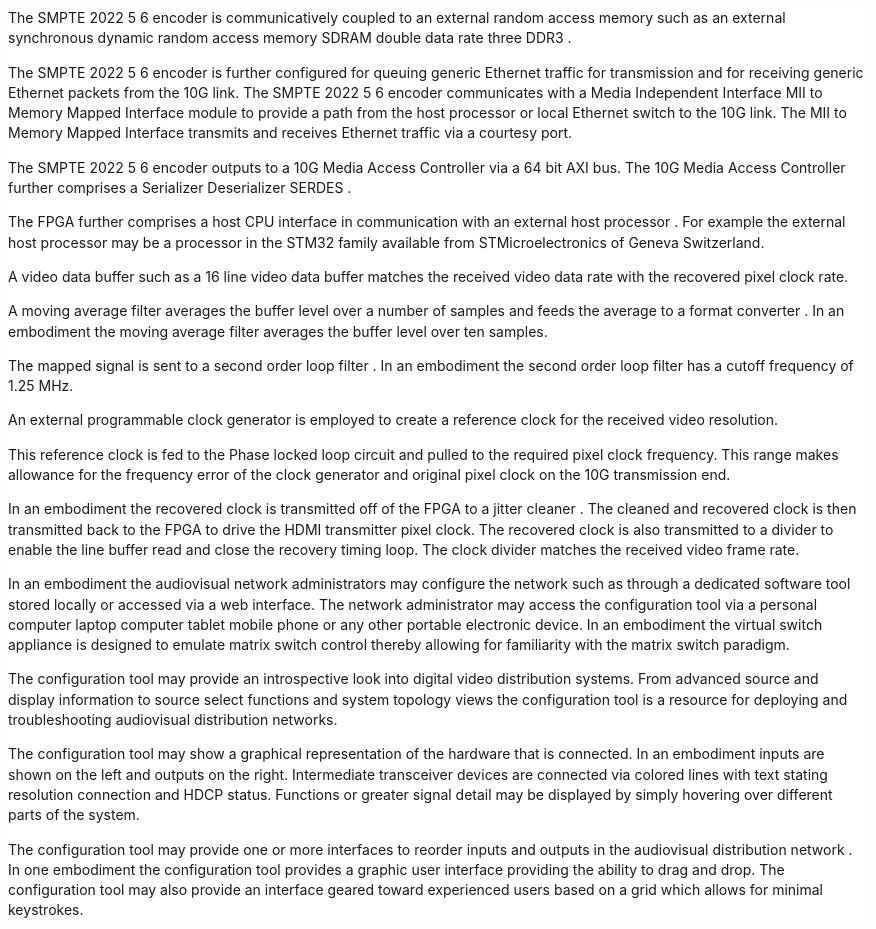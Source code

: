 The SMPTE 2022 5 6 encoder is communicatively coupled to an external random access memory such as an external synchronous dynamic random access memory SDRAM double data rate three DDR3 .

The SMPTE 2022 5 6 encoder is further configured for queuing generic Ethernet traffic for transmission and for receiving generic Ethernet packets from the 10G link. The SMPTE 2022 5 6 encoder communicates with a Media Independent Interface MII to Memory Mapped Interface module to provide a path from the host processor or local Ethernet switch to the 10G link. The MII to Memory Mapped Interface transmits and receives Ethernet traffic via a courtesy port.

The SMPTE 2022 5 6 encoder outputs to a 10G Media Access Controller via a 64 bit AXI bus. The 10G Media Access Controller further comprises a Serializer Deserializer SERDES .

The FPGA further comprises a host CPU interface in communication with an external host processor . For example the external host processor may be a processor in the STM32 family available from STMicroelectronics of Geneva Switzerland.

A video data buffer such as a 16 line video data buffer matches the received video data rate with the recovered pixel clock rate.

A moving average filter averages the buffer level over a number of samples and feeds the average to a format converter . In an embodiment the moving average filter averages the buffer level over ten samples.

The mapped signal is sent to a second order loop filter . In an embodiment the second order loop filter has a cutoff frequency of 1.25 MHz.

An external programmable clock generator is employed to create a reference clock for the received video resolution.

This reference clock is fed to the Phase locked loop circuit and pulled to the required pixel clock frequency. This range makes allowance for the frequency error of the clock generator and original pixel clock on the 10G transmission end.

In an embodiment the recovered clock is transmitted off of the FPGA to a jitter cleaner . The cleaned and recovered clock is then transmitted back to the FPGA to drive the HDMI transmitter pixel clock. The recovered clock is also transmitted to a divider to enable the line buffer read and close the recovery timing loop. The clock divider matches the received video frame rate.

In an embodiment the audiovisual network administrators may configure the network such as through a dedicated software tool stored locally or accessed via a web interface. The network administrator may access the configuration tool via a personal computer laptop computer tablet mobile phone or any other portable electronic device. In an embodiment the virtual switch appliance is designed to emulate matrix switch control thereby allowing for familiarity with the matrix switch paradigm.

The configuration tool may provide an introspective look into digital video distribution systems. From advanced source and display information to source select functions and system topology views the configuration tool is a resource for deploying and troubleshooting audiovisual distribution networks.

The configuration tool may show a graphical representation of the hardware that is connected. In an embodiment inputs are shown on the left and outputs on the right. Intermediate transceiver devices are connected via colored lines with text stating resolution connection and HDCP status. Functions or greater signal detail may be displayed by simply hovering over different parts of the system.

The configuration tool may provide one or more interfaces to reorder inputs and outputs in the audiovisual distribution network . In one embodiment the configuration tool provides a graphic user interface providing the ability to drag and drop. The configuration tool may also provide an interface geared toward experienced users based on a grid which allows for minimal keystrokes.
